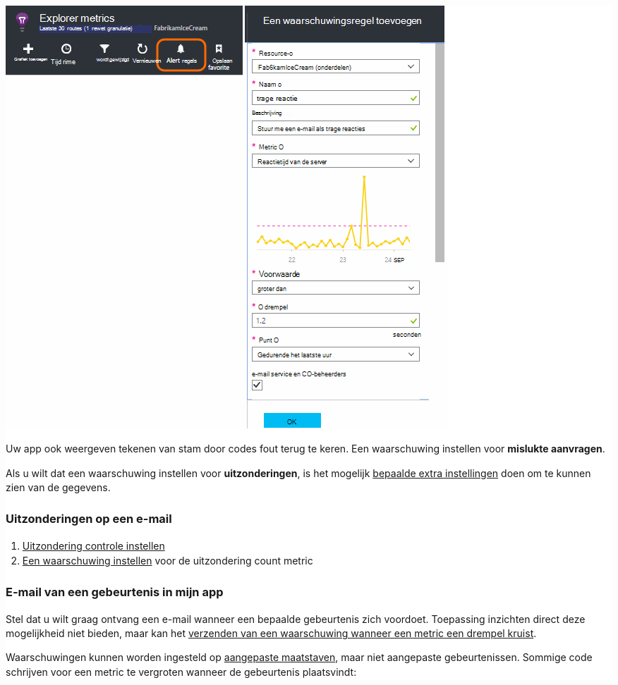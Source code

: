![](./media/app-insights-how-do-i/030-server.png)

Uw app ook weergeven tekenen van stam door codes fout terug te keren. Een waarschuwing instellen voor **mislukte aanvragen**.

Als u wilt dat een waarschuwing instellen voor **uitzonderingen**, is het mogelijk [bepaalde extra instellingen](app-insights-asp-net-exceptions.md) doen om te kunnen zien van de gegevens.

### <a name="email-on-exceptions"></a>Uitzonderingen op een e-mail

1. [Uitzondering controle instellen](app-insights-asp-net-exceptions.md)
2. [Een waarschuwing instellen](app-insights-alerts.md) voor de uitzondering count metric


### <a name="email-on-an-event-in-my-app"></a>E-mail van een gebeurtenis in mijn app

Stel dat u wilt graag ontvang een e-mail wanneer een bepaalde gebeurtenis zich voordoet. Toepassing inzichten direct deze mogelijkheid niet bieden, maar kan het [verzenden van een waarschuwing wanneer een metric een drempel kruist](app-insights-alerts.md). 

Waarschuwingen kunnen worden ingesteld op [aangepaste maatstaven](app-insights-api-custom-events-metrics.md#track-metric), maar niet aangepaste gebeurtenissen. Sommige code schrijven voor een metric te vergroten wanneer de gebeurtenis plaatsvindt:
